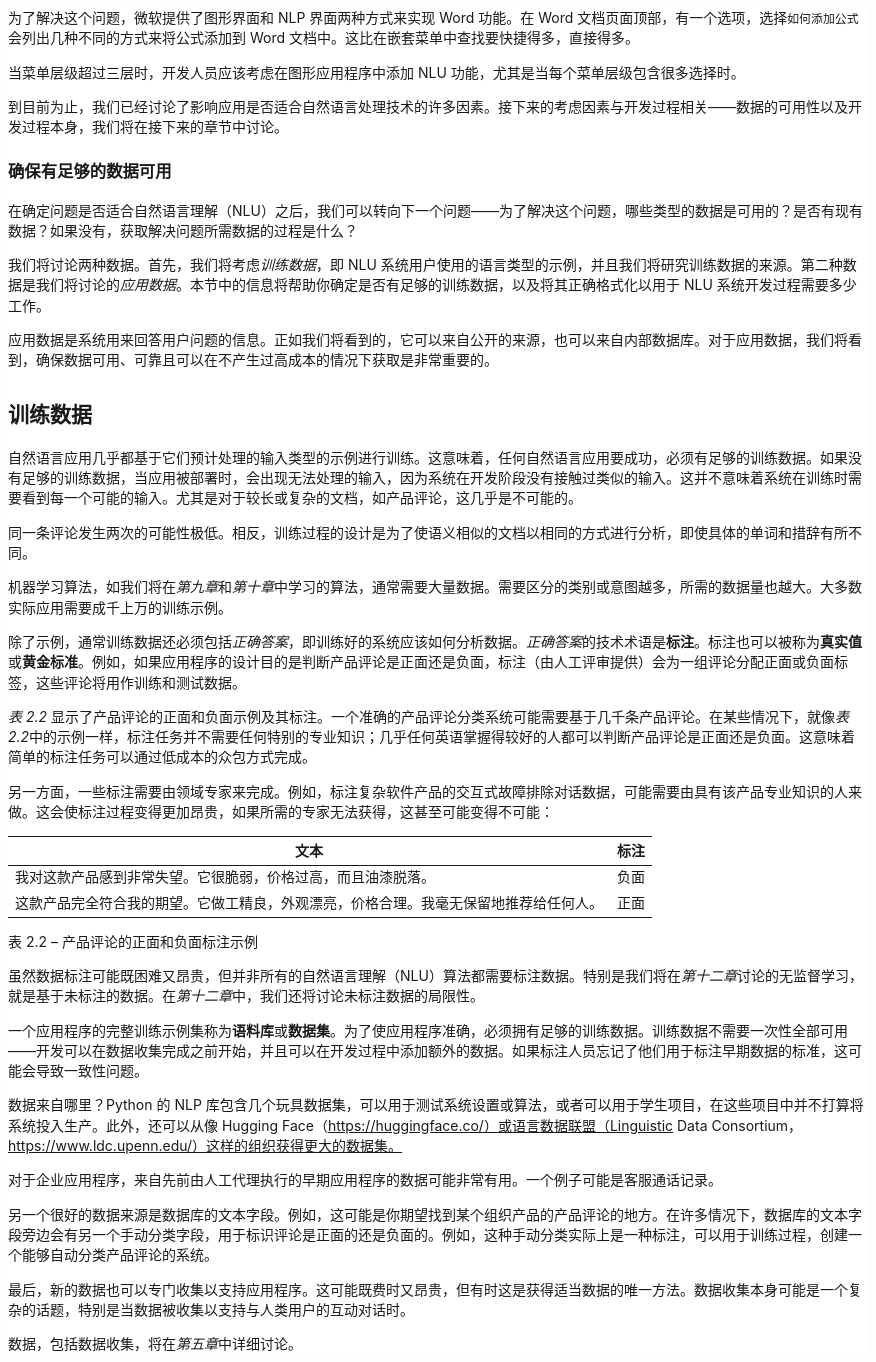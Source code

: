 为了解决这个问题，微软提供了图形界面和 NLP 界面两种方式来实现 Word 功能。在 Word 文档页面顶部，有一个选项，选择`如何添加公式`会列出几种不同的方式来将公式添加到 Word 文档中。这比在嵌套菜单中查找要快捷得多，直接得多。

当菜单层级超过三层时，开发人员应该考虑在图形应用程序中添加 NLU 功能，尤其是当每个菜单层级包含很多选择时。

到目前为止，我们已经讨论了影响应用是否适合自然语言处理技术的许多因素。接下来的考虑因素与开发过程相关——数据的可用性以及开发过程本身，我们将在接下来的章节中讨论。

### 确保有足够的数据可用

在确定问题是否适合自然语言理解（NLU）之后，我们可以转向下一个问题——为了解决这个问题，哪些类型的数据是可用的？是否有现有数据？如果没有，获取解决问题所需数据的过程是什么？

我们将讨论两种数据。首先，我们将考虑*训练数据*，即 NLU 系统用户使用的语言类型的示例，并且我们将研究训练数据的来源。第二种数据是我们将讨论的*应用数据*。本节中的信息将帮助你确定是否有足够的训练数据，以及将其正确格式化以用于 NLU 系统开发过程需要多少工作。

应用数据是系统用来回答用户问题的信息。正如我们将看到的，它可以来自公开的来源，也可以来自内部数据库。对于应用数据，我们将看到，确保数据可用、可靠且可以在不产生过高成本的情况下获取是非常重要的。

## 训练数据

自然语言应用几乎都基于它们预计处理的输入类型的示例进行训练。这意味着，任何自然语言应用要成功，必须有足够的训练数据。如果没有足够的训练数据，当应用被部署时，会出现无法处理的输入，因为系统在开发阶段没有接触过类似的输入。这并不意味着系统在训练时需要看到每一个可能的输入。尤其是对于较长或复杂的文档，如产品评论，这几乎是不可能的。

同一条评论发生两次的可能性极低。相反，训练过程的设计是为了使语义相似的文档以相同的方式进行分析，即使具体的单词和措辞有所不同。

机器学习算法，如我们将在*第九章*和*第十章*中学习的算法，通常需要大量数据。需要区分的类别或意图越多，所需的数据量也越大。大多数实际应用需要成千上万的训练示例。

除了示例，通常训练数据还必须包括*正确答案*，即训练好的系统应该如何分析数据。*正确答案*的技术术语是**标注**。标注也可以被称为**真实值**或**黄金标准**。例如，如果应用程序的设计目的是判断产品评论是正面还是负面，标注（由人工评审提供）会为一组评论分配正面或负面标签，这些评论将用作训练和测试数据。

*表 2.2* 显示了产品评论的正面和负面示例及其标注。一个准确的产品评论分类系统可能需要基于几千条产品评论。在某些情况下，就像*表 2.2*中的示例一样，标注任务并不需要任何特别的专业知识；几乎任何英语掌握得较好的人都可以判断产品评论是正面还是负面。这意味着简单的标注任务可以通过低成本的众包方式完成。

另一方面，一些标注需要由领域专家来完成。例如，标注复杂软件产品的交互式故障排除对话数据，可能需要由具有该产品专业知识的人来做。这会使标注过程变得更加昂贵，如果所需的专家无法获得，这甚至可能变得不可能：

| 文本 | 标注 |
| --- | --- |
| 我对这款产品感到非常失望。它很脆弱，价格过高，而且油漆脱落。 | 负面 |
| 这款产品完全符合我的期望。它做工精良，外观漂亮，价格合理。我毫无保留地推荐给任何人。 | 正面 |

表 2.2 – 产品评论的正面和负面标注示例

虽然数据标注可能既困难又昂贵，但并非所有的自然语言理解（NLU）算法都需要标注数据。特别是我们将在*第十二章*讨论的无监督学习，就是基于未标注的数据。在*第十二章*中，我们还将讨论未标注数据的局限性。

一个应用程序的完整训练示例集称为**语料库**或**数据集**。为了使应用程序准确，必须拥有足够的训练数据。训练数据不需要一次性全部可用——开发可以在数据收集完成之前开始，并且可以在开发过程中添加额外的数据。如果标注人员忘记了他们用于标注早期数据的标准，这可能会导致一致性问题。

数据来自哪里？Python 的 NLP 库包含几个玩具数据集，可以用于测试系统设置或算法，或者可以用于学生项目，在这些项目中并不打算将系统投入生产。此外，还可以从像 Hugging Face（https://huggingface.co/）或语言数据联盟（Linguistic Data Consortium，https://www.ldc.upenn.edu/）这样的组织获得更大的数据集。

对于企业应用程序，来自先前由人工代理执行的早期应用程序的数据可能非常有用。一个例子可能是客服通话记录。

另一个很好的数据来源是数据库的文本字段。例如，这可能是你期望找到某个组织产品的产品评论的地方。在许多情况下，数据库的文本字段旁边会有另一个手动分类字段，用于标识评论是正面的还是负面的。例如，这种手动分类实际上是一种标注，可以用于训练过程，创建一个能够自动分类产品评论的系统。

最后，新的数据也可以专门收集以支持应用程序。这可能既费时又昂贵，但有时这是获得适当数据的唯一方法。数据收集本身可能是一个复杂的话题，特别是当数据被收集以支持与人类用户的互动对话时。

数据，包括数据收集，将在*第五章*中详细讨论。
